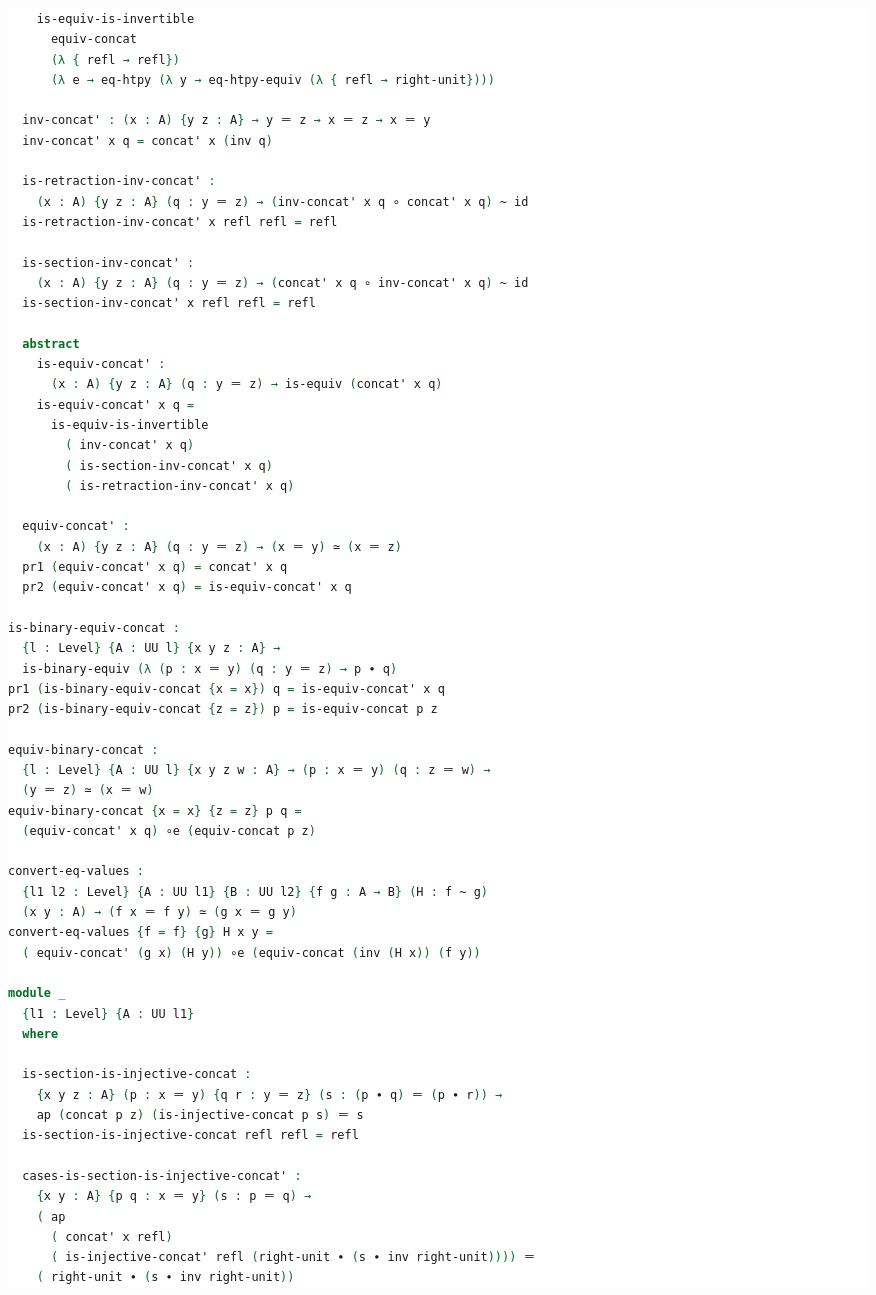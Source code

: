 ```agda
    is-equiv-is-invertible
      equiv-concat
      (λ { refl → refl})
      (λ e → eq-htpy (λ y → eq-htpy-equiv (λ { refl → right-unit})))

  inv-concat' : (x : A) {y z : A} → y ＝ z → x ＝ z → x ＝ y
  inv-concat' x q = concat' x (inv q)

  is-retraction-inv-concat' :
    (x : A) {y z : A} (q : y ＝ z) → (inv-concat' x q ∘ concat' x q) ~ id
  is-retraction-inv-concat' x refl refl = refl

  is-section-inv-concat' :
    (x : A) {y z : A} (q : y ＝ z) → (concat' x q ∘ inv-concat' x q) ~ id
  is-section-inv-concat' x refl refl = refl

  abstract
    is-equiv-concat' :
      (x : A) {y z : A} (q : y ＝ z) → is-equiv (concat' x q)
    is-equiv-concat' x q =
      is-equiv-is-invertible
        ( inv-concat' x q)
        ( is-section-inv-concat' x q)
        ( is-retraction-inv-concat' x q)

  equiv-concat' :
    (x : A) {y z : A} (q : y ＝ z) → (x ＝ y) ≃ (x ＝ z)
  pr1 (equiv-concat' x q) = concat' x q
  pr2 (equiv-concat' x q) = is-equiv-concat' x q

is-binary-equiv-concat :
  {l : Level} {A : UU l} {x y z : A} →
  is-binary-equiv (λ (p : x ＝ y) (q : y ＝ z) → p ∙ q)
pr1 (is-binary-equiv-concat {x = x}) q = is-equiv-concat' x q
pr2 (is-binary-equiv-concat {z = z}) p = is-equiv-concat p z

equiv-binary-concat :
  {l : Level} {A : UU l} {x y z w : A} → (p : x ＝ y) (q : z ＝ w) →
  (y ＝ z) ≃ (x ＝ w)
equiv-binary-concat {x = x} {z = z} p q =
  (equiv-concat' x q) ∘e (equiv-concat p z)

convert-eq-values :
  {l1 l2 : Level} {A : UU l1} {B : UU l2} {f g : A → B} (H : f ~ g)
  (x y : A) → (f x ＝ f y) ≃ (g x ＝ g y)
convert-eq-values {f = f} {g} H x y =
  ( equiv-concat' (g x) (H y)) ∘e (equiv-concat (inv (H x)) (f y))

module _
  {l1 : Level} {A : UU l1}
  where

  is-section-is-injective-concat :
    {x y z : A} (p : x ＝ y) {q r : y ＝ z} (s : (p ∙ q) ＝ (p ∙ r)) →
    ap (concat p z) (is-injective-concat p s) ＝ s
  is-section-is-injective-concat refl refl = refl

  cases-is-section-is-injective-concat' :
    {x y : A} {p q : x ＝ y} (s : p ＝ q) →
    ( ap
      ( concat' x refl)
      ( is-injective-concat' refl (right-unit ∙ (s ∙ inv right-unit)))) ＝
    ( right-unit ∙ (s ∙ inv right-unit))
```